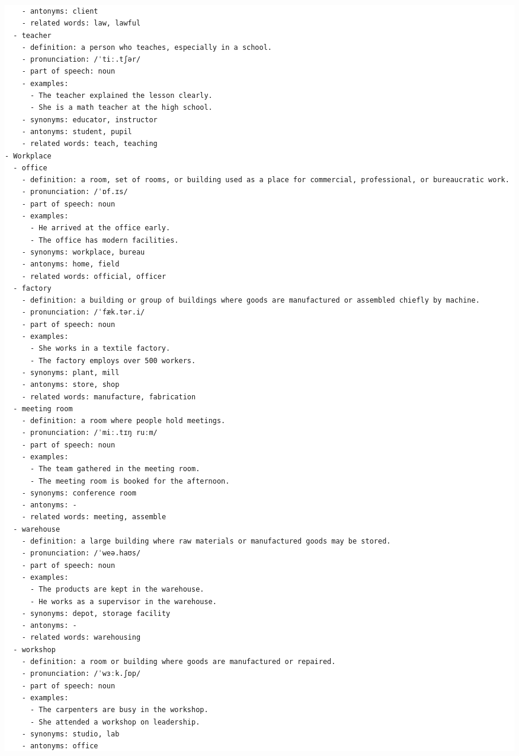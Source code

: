         - antonyms: client
        - related words: law, lawful
      - teacher
        - definition: a person who teaches, especially in a school.
        - pronunciation: /ˈtiː.tʃər/
        - part of speech: noun
        - examples:
          - The teacher explained the lesson clearly.
          - She is a math teacher at the high school.
        - synonyms: educator, instructor
        - antonyms: student, pupil
        - related words: teach, teaching
    - Workplace
      - office
        - definition: a room, set of rooms, or building used as a place for commercial, professional, or bureaucratic work.
        - pronunciation: /ˈɒf.ɪs/
        - part of speech: noun
        - examples:
          - He arrived at the office early.
          - The office has modern facilities.
        - synonyms: workplace, bureau
        - antonyms: home, field
        - related words: official, officer
      - factory
        - definition: a building or group of buildings where goods are manufactured or assembled chiefly by machine.
        - pronunciation: /ˈfæk.tər.i/
        - part of speech: noun
        - examples:
          - She works in a textile factory.
          - The factory employs over 500 workers.
        - synonyms: plant, mill
        - antonyms: store, shop
        - related words: manufacture, fabrication
      - meeting room
        - definition: a room where people hold meetings.
        - pronunciation: /ˈmiː.tɪŋ ruːm/
        - part of speech: noun
        - examples:
          - The team gathered in the meeting room.
          - The meeting room is booked for the afternoon.
        - synonyms: conference room
        - antonyms: -
        - related words: meeting, assemble
      - warehouse
        - definition: a large building where raw materials or manufactured goods may be stored.
        - pronunciation: /ˈweə.haʊs/
        - part of speech: noun
        - examples:
          - The products are kept in the warehouse.
          - He works as a supervisor in the warehouse.
        - synonyms: depot, storage facility
        - antonyms: -
        - related words: warehousing
      - workshop
        - definition: a room or building where goods are manufactured or repaired.
        - pronunciation: /ˈwɜːk.ʃɒp/
        - part of speech: noun
        - examples:
          - The carpenters are busy in the workshop.
          - She attended a workshop on leadership.
        - synonyms: studio, lab
        - antonyms: office
